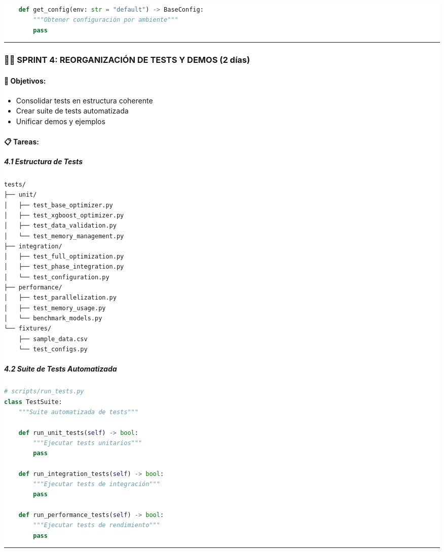 ```python
    def get_config(env: str = "default") -> BaseConfig:
        """Obtener configuración por ambiente"""
        pass
```

---

### **🏃‍♂️ SPRINT 4: REORGANIZACIÓN DE TESTS Y DEMOS (2 días)**

#### 🎯 **Objetivos:**
- Consolidar tests en estructura coherente
- Crear suite de tests automatizada
- Unificar demos y ejemplos

#### 📋 **Tareas:**

##### 4.1 **Estructura de Tests**
```
tests/
├── unit/
│   ├── test_base_optimizer.py
│   ├── test_xgboost_optimizer.py
│   ├── test_data_validation.py
│   └── test_memory_management.py
├── integration/
│   ├── test_full_optimization.py
│   ├── test_phase_integration.py
│   └── test_configuration.py
├── performance/
│   ├── test_parallelization.py
│   ├── test_memory_usage.py
│   └── benchmark_models.py
└── fixtures/
    ├── sample_data.csv
    └── test_configs.py
```

##### 4.2 **Suite de Tests Automatizada**
```python
# scripts/run_tests.py
class TestSuite:
    """Suite automatizada de tests"""
    
    def run_unit_tests(self) -> bool:
        """Ejecutar tests unitarios"""
        pass
    
    def run_integration_tests(self) -> bool:
        """Ejecutar tests de integración"""
        pass
    
    def run_performance_tests(self) -> bool:
        """Ejecutar tests de rendimiento"""
        pass
```

---